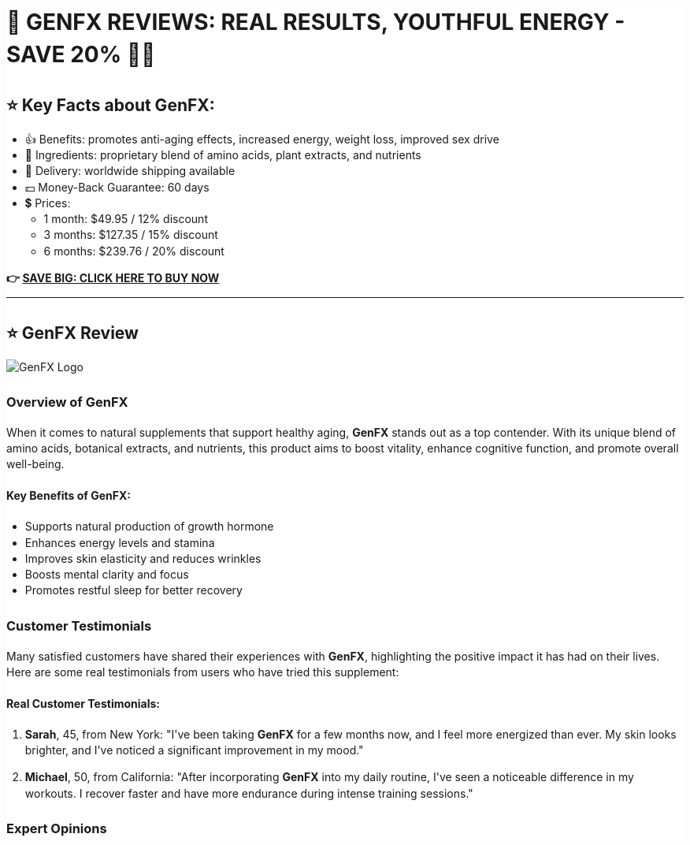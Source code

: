 # 🌟 GENFX REVIEWS: REAL RESULTS, YOUTHFUL ENERGY - SAVE 20% 💪✨

## ⭐ Key Facts about GenFX:
- 👍 Benefits: promotes anti-aging effects, increased energy, weight loss, improved sex drive
- 💊 Ingredients: proprietary blend of amino acids, plant extracts, and nutrients
- 🚚 Delivery: worldwide shipping available
- 💵 Money-Back Guarantee: 60 days
- 💲 Prices:
  - 1 month: $49.95 / 12% discount
  - 3 months: $127.35 / 15% discount
  - 6 months: $239.76 / 20% discount

**👉 [SAVE BIG: CLICK HERE TO BUY NOW](https://gchaffi.com/B4Yeopjq)**

---

## ⭐ GenFX Review

![GenFX Logo](https://www2.sellhealth.com/251/GenFX_logo_500px120px.jpg)

### Overview of GenFX

When it comes to natural supplements that support healthy aging, **GenFX** stands out as a top contender. With its unique blend of amino acids, botanical extracts, and nutrients, this product aims to boost vitality, enhance cognitive function, and promote overall well-being.

#### Key Benefits of GenFX:
- Supports natural production of growth hormone
- Enhances energy levels and stamina
- Improves skin elasticity and reduces wrinkles
- Boosts mental clarity and focus
- Promotes restful sleep for better recovery

### Customer Testimonials

Many satisfied customers have shared their experiences with **GenFX**, highlighting the positive impact it has had on their lives. Here are some real testimonials from users who have tried this supplement:

#### Real Customer Testimonials:
1. **Sarah**, 45, from New York: "I've been taking **GenFX** for a few months now, and I feel more energized than ever. My skin looks brighter, and I've noticed a significant improvement in my mood."
  
2. **Michael**, 50, from California: "After incorporating **GenFX** into my daily routine, I've seen a noticeable difference in my workouts. I recover faster and have more endurance during intense training sessions."

### Expert Opinions
